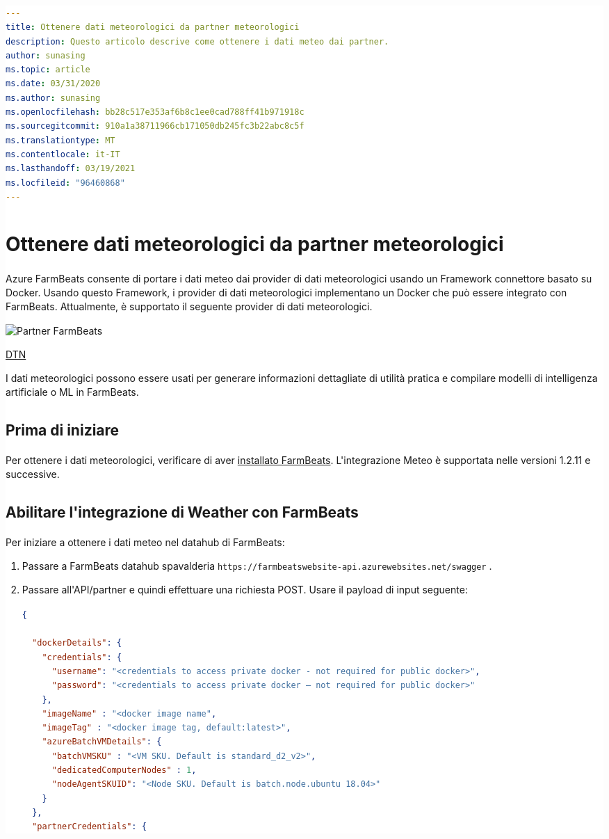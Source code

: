 ```yaml
---
title: Ottenere dati meteorologici da partner meteorologici
description: Questo articolo descrive come ottenere i dati meteo dai partner.
author: sunasing
ms.topic: article
ms.date: 03/31/2020
ms.author: sunasing
ms.openlocfilehash: bb28c517e353af6b8c1ee0cad788ff41b971918c
ms.sourcegitcommit: 910a1a38711966cb171050db245fc3b22abc8c5f
ms.translationtype: MT
ms.contentlocale: it-IT
ms.lasthandoff: 03/19/2021
ms.locfileid: "96460868"
---
```

# <a name="get-weather-data-from-weather-partners"></a>Ottenere dati meteorologici da partner meteorologici

Azure FarmBeats consente di portare i dati meteo dai provider di dati meteorologici usando un Framework connettore basato su Docker. Usando questo Framework, i provider di dati meteorologici implementano un Docker che può essere integrato con FarmBeats. Attualmente, è supportato il seguente provider di dati meteorologici.

  ![Partner FarmBeats](./media/get-sensor-data-from-sensor-partner/dtn-logo.png)
  
   [DTN](https://www.dtn.com/dtn-content-integration/)

I dati meteorologici possono essere usati per generare informazioni dettagliate di utilità pratica e compilare modelli di intelligenza artificiale o ML in FarmBeats.

## <a name="before-you-start"></a>Prima di iniziare

Per ottenere i dati meteorologici, verificare di aver [installato FarmBeats](./install-azure-farmbeats.md). L'integrazione Meteo è supportata nelle versioni 1.2.11 e successive. 

## <a name="enable-weather-integration-with-farmbeats"></a>Abilitare l'integrazione di Weather con FarmBeats

Per iniziare a ottenere i dati meteo nel datahub di FarmBeats:

1. Passare a FarmBeats datahub spavalderia `https://farmbeatswebsite-api.azurewebsites.net/swagger` .

2. Passare all'API/partner e quindi effettuare una richiesta POST. Usare il payload di input seguente:

   ```json
   {  
 
     "dockerDetails": {  
       "credentials": { 
         "username": "<credentials to access private docker - not required for public docker>", 
         "password": "<credentials to access private docker – not required for public docker>"  
       },  
       "imageName" : "<docker image name",
       "imageTag" : "<docker image tag, default:latest>",
       "azureBatchVMDetails": {  
         "batchVMSKU" : "<VM SKU. Default is standard_d2_v2>",  
         "dedicatedComputerNodes" : 1,
         "nodeAgentSKUID": "<Node SKU. Default is batch.node.ubuntu 18.04>"  
       }
     },
     "partnerCredentials": {  
   ```